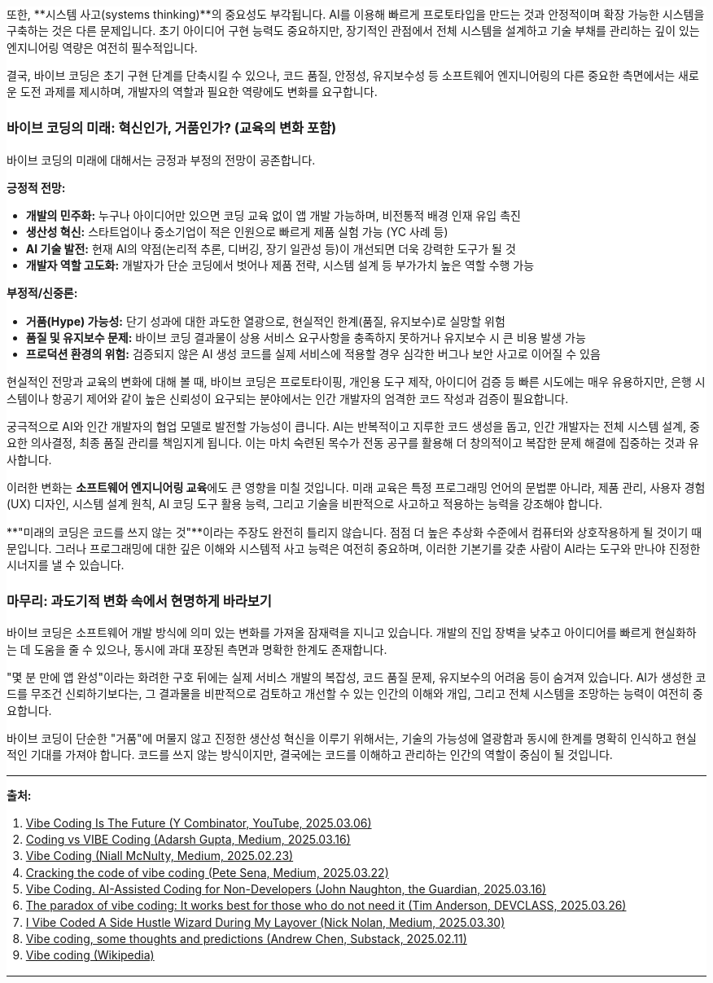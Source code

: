 또한, **시스템 사고(systems thinking)**의 중요성도 부각됩니다. AI를 이용해 빠르게 프로토타입을 만드는 것과 안정적이며 확장 가능한 시스템을 구축하는 것은 다른 문제입니다. 초기 아이디어 구현 능력도 중요하지만, 장기적인 관점에서 전체 시스템을 설계하고 기술 부채를 관리하는 깊이 있는 엔지니어링 역량은 여전히 필수적입니다.

결국, 바이브 코딩은 초기 구현 단계를 단축시킬 수 있으나, 코드 품질, 안정성, 유지보수성 등 소프트웨어 엔지니어링의 다른 중요한 측면에서는 새로운 도전 과제를 제시하며, 개발자의 역할과 필요한 역량에도 변화를 요구합니다.

### **바이브 코딩의 미래: 혁신인가, 거품인가? (교육의 변화 포함)**

바이브 코딩의 미래에 대해서는 긍정과 부정의 전망이 공존합니다.

**긍정적 전망:**

* **개발의 민주화:** 누구나 아이디어만 있으면 코딩 교육 없이 앱 개발 가능하며, 비전통적 배경 인재 유입 촉진
* **생산성 혁신:** 스타트업이나 중소기업이 적은 인원으로 빠르게 제품 실험 가능 (YC 사례 등)
* **AI 기술 발전:** 현재 AI의 약점(논리적 추론, 디버깅, 장기 일관성 등)이 개선되면 더욱 강력한 도구가 될 것
* **개발자 역할 고도화:** 개발자가 단순 코딩에서 벗어나 제품 전략, 시스템 설계 등 부가가치 높은 역할 수행 가능

**부정적/신중론:**

* **거품(Hype) 가능성:** 단기 성과에 대한 과도한 열광으로, 현실적인 한계(품질, 유지보수)로 실망할 위험
* **품질 및 유지보수 문제:** 바이브 코딩 결과물이 상용 서비스 요구사항을 충족하지 못하거나 유지보수 시 큰 비용 발생 가능
* **프로덕션 환경의 위험:** 검증되지 않은 AI 생성 코드를 실제 서비스에 적용할 경우 심각한 버그나 보안 사고로 이어질 수 있음

현실적인 전망과 교육의 변화에 대해 볼 때, 바이브 코딩은 프로토타이핑, 개인용 도구 제작, 아이디어 검증 등 빠른 시도에는 매우 유용하지만, 은행 시스템이나 항공기 제어와 같이 높은 신뢰성이 요구되는 분야에서는 인간 개발자의 엄격한 코드 작성과 검증이 필요합니다.

궁극적으로 AI와 인간 개발자의 협업 모델로 발전할 가능성이 큽니다. AI는 반복적이고 지루한 코드 생성을 돕고, 인간 개발자는 전체 시스템 설계, 중요한 의사결정, 최종 품질 관리를 책임지게 됩니다. 이는 마치 숙련된 목수가 전동 공구를 활용해 더 창의적이고 복잡한 문제 해결에 집중하는 것과 유사합니다.

이러한 변화는 **소프트웨어 엔지니어링 교육**에도 큰 영향을 미칠 것입니다. 미래 교육은 특정 프로그래밍 언어의 문법뿐 아니라, 제품 관리, 사용자 경험(UX) 디자인, 시스템 설계 원칙, AI 코딩 도구 활용 능력, 그리고 기술을 비판적으로 사고하고 적용하는 능력을 강조해야 합니다.

**"미래의 코딩은 코드를 쓰지 않는 것"**이라는 주장도 완전히 틀리지 않습니다. 점점 더 높은 추상화 수준에서 컴퓨터와 상호작용하게 될 것이기 때문입니다. 그러나 프로그래밍에 대한 깊은 이해와 시스템적 사고 능력은 여전히 중요하며, 이러한 기본기를 갖춘 사람이 AI라는 도구와 만나야 진정한 시너지를 낼 수 있습니다.

### **마무리: 과도기적 변화 속에서 현명하게 바라보기**

바이브 코딩은 소프트웨어 개발 방식에 의미 있는 변화를 가져올 잠재력을 지니고 있습니다. 개발의 진입 장벽을 낮추고 아이디어를 빠르게 현실화하는 데 도움을 줄 수 있으나, 동시에 과대 포장된 측면과 명확한 한계도 존재합니다.

"몇 분 만에 앱 완성"이라는 화려한 구호 뒤에는 실제 서비스 개발의 복잡성, 코드 품질 문제, 유지보수의 어려움 등이 숨겨져 있습니다. AI가 생성한 코드를 무조건 신뢰하기보다는, 그 결과물을 비판적으로 검토하고 개선할 수 있는 인간의 이해와 개입, 그리고 전체 시스템을 조망하는 능력이 여전히 중요합니다.

바이브 코딩이 단순한 "거품"에 머물지 않고 진정한 생산성 혁신을 이루기 위해서는, 기술의 가능성에 열광함과 동시에 한계를 명확히 인식하고 현실적인 기대를 가져야 합니다. 코드를 쓰지 않는 방식이지만, 결국에는 코드를 이해하고 관리하는 인간의 역할이 중심이 될 것입니다.

---

**출처:**

1. [Vibe Coding Is The Future (Y Combinator, YouTube, 2025.03.06)](https://www.youtube.com/watch?v=IACHfKmZMr8)
2. [Coding vs VIBE Coding (Adarsh Gupta, Medium, 2025.03.16)](https://medium.com/write-a-catalyst/you-are-fired-now-80458d77205a)
3. [Vibe Coding (Niall McNulty, Medium, 2025.02.23)](https://medium.com/@niall.mcnulty/vibe-coding-b79a6d3f0caa)
4. [Cracking the code of vibe coding (Pete Sena, Medium, 2025.03.22)](https://uxdesign.cc/cracking-the-code-of-vibe-coding-124b9288e551)
5. [Vibe Coding. AI-Assisted Coding for Non-Developers (John Naughton, the Guardian, 2025.03.16)](https://www.theguardian.com/technology/2025/mar/16/ai-software-coding-programmer-expertise-jobs-threat)
6. [The paradox of vibe coding: It works best for those who do not need it (Tim Anderson, DEVCLASS, 2025.03.26)](https://devclass.com/2025/03/26/the-paradox-of-vibe-coding-it-works-best-for-those-who-do-not-need-it/)
7. [I Vibe Coded A Side Hustle Wizard During My Layover (Nick Nolan, Medium, 2025.03.30)](https://nick-nolan.medium.com/i-vibe-coded-a-side-hustle-wizard-during-my-layover-fd92d8751ed3)
8. [Vibe coding, some thoughts and predictions (Andrew Chen, Substack, 2025.02.11)](https://andrewchen.substack.com/p/predictionsthoughts-on-vibe-coding)
9. [Vibe coding (Wikipedia)](https://en.wikipedia.org/wiki/Vibe%5Fcoding)

---
